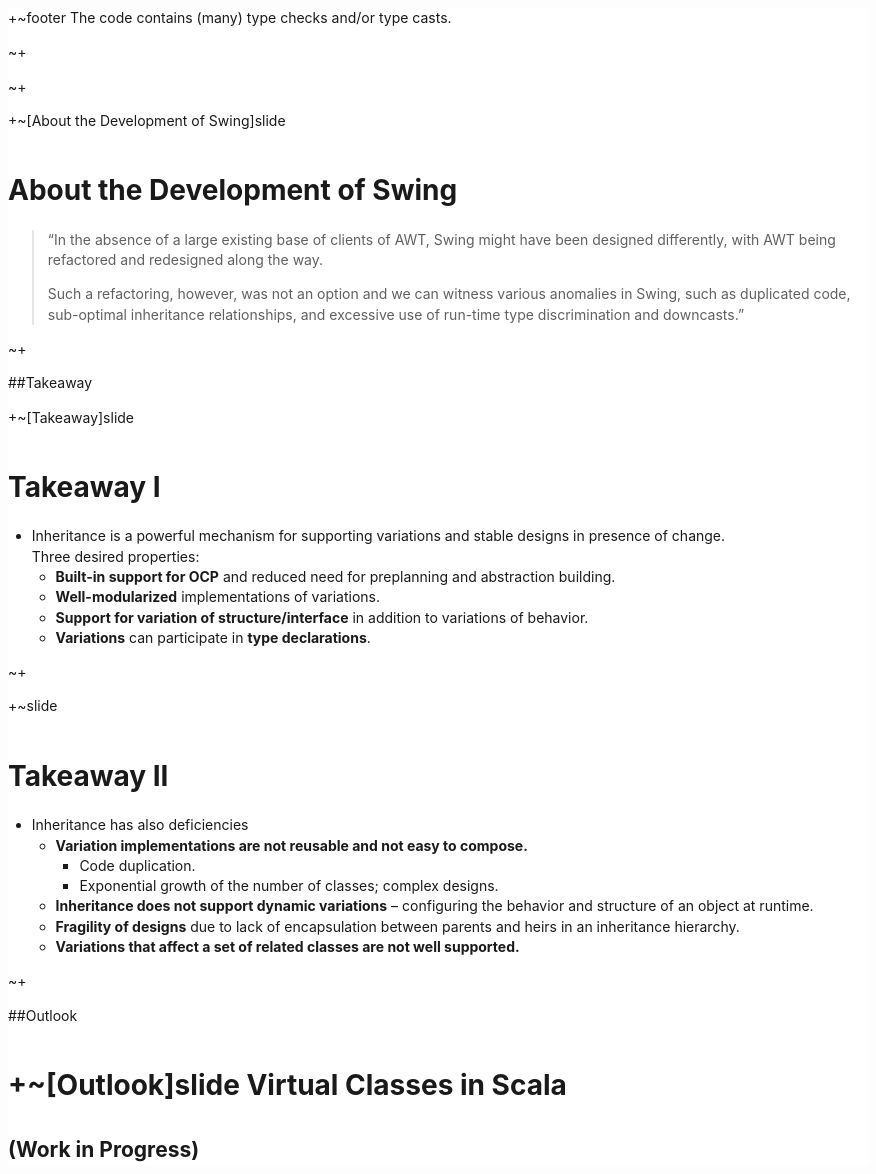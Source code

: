 +~footer 
The code contains (many) type checks and/or type casts.

~+

~+


+~[About the Development of Swing]slide

About the Development of Swing
===

>“In the absence of a large existing base of clients of AWT, Swing might have been designed differently, with AWT being refactored and redesigned along the way.
>
>Such a refactoring, however, was not an option and we can witness various anomalies in Swing, such as duplicated code, sub-optimal inheritance relationships, and excessive use of run-time type discrimination and downcasts.”

~+

##Takeaway


+~[Takeaway]slide

Takeaway I
===

* Inheritance is a powerful mechanism for supporting variations and stable designs in presence of change.  
Three desired properties:
	* **Built-in support for OCP** and reduced need for preplanning and abstraction building.
	* **Well-modularized** implementations of variations.
	* **Support for variation of structure/interface** in addition to variations of behavior.
	* **Variations** can participate in **type declarations**.

~+
	
+~slide

Takeaway II
===

* Inheritance has also deficiencies
	* **Variation implementations are not reusable and not easy to compose.**
		* Code duplication.
		* Exponential growth of the number of classes; complex designs.
	* **Inheritance does not support dynamic variations** – configuring the behavior and structure of an object at runtime.
	* **Fragility of designs** due to lack of encapsulation between parents and heirs in an inheritance hierarchy.
	* **Variations that affect a set of related classes are not well supported.**  
	
~+

##Outlook

+~[Outlook]slide
Virtual Classes in Scala
===
(Work in Progress)
---
